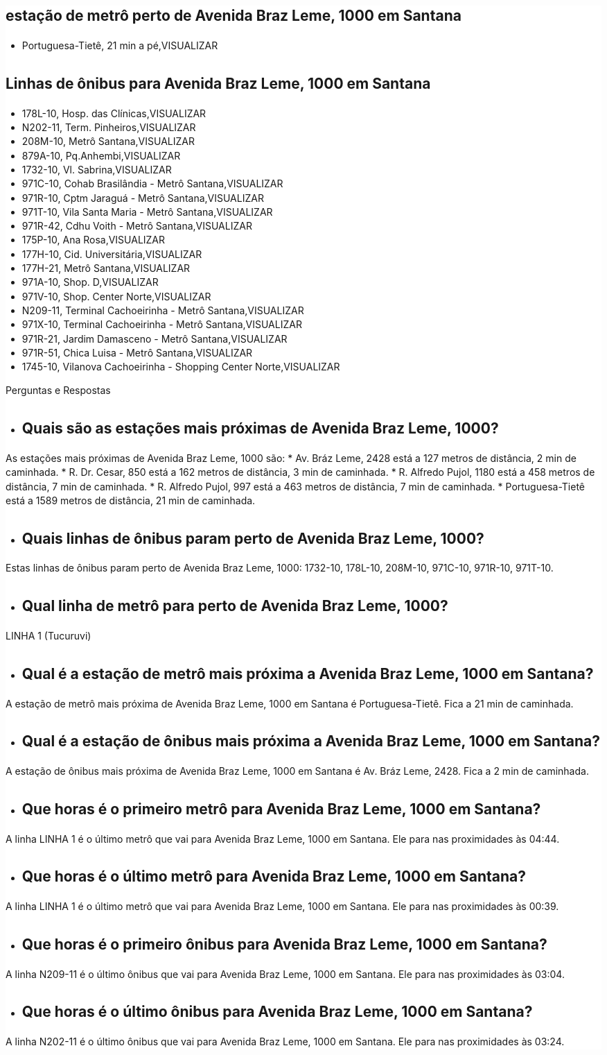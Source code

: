 
## estação de metrô perto de Avenida Braz Leme, 1000 em Santana
  * Portuguesa-Tietê, 21 min a pé,VISUALIZAR


## Linhas de ônibus para Avenida Braz Leme, 1000 em Santana
  * 178L-10, Hosp. das Clínicas,VISUALIZAR
  * N202-11, Term. Pinheiros,VISUALIZAR
  * 208M-10, Metrô Santana,VISUALIZAR
  * 879A-10, Pq.Anhembi,VISUALIZAR
  * 1732-10, Vl. Sabrina,VISUALIZAR
  * 971C-10, Cohab Brasilândia - Metrô Santana,VISUALIZAR
  * 971R-10, Cptm Jaraguá - Metrô Santana,VISUALIZAR
  * 971T-10, Vila Santa Maria - Metrô Santana,VISUALIZAR
  * 971R-42, Cdhu Voith - Metrô Santana,VISUALIZAR
  * 175P-10, Ana Rosa,VISUALIZAR
  * 177H-10, Cid. Universitária,VISUALIZAR
  * 177H-21, Metrô Santana,VISUALIZAR
  * 971A-10, Shop. D,VISUALIZAR
  * 971V-10, Shop. Center Norte,VISUALIZAR
  * N209-11, Terminal Cachoeirinha - Metrô Santana,VISUALIZAR
  * 971X-10, Terminal Cachoeirinha - Metrô Santana,VISUALIZAR
  * 971R-21, Jardim Damasceno - Metrô Santana,VISUALIZAR
  * 971R-51, Chica Luisa - Metrô Santana,VISUALIZAR
  * 1745-10, Vilanova Cachoeirinha - Shopping Center Norte,VISUALIZAR


Perguntas e Respostas
  * ## Quais são as estações mais próximas de Avenida Braz Leme, 1000?
As estações mais próximas de Avenida Braz Leme, 1000 são:
    * Av. Bráz Leme, 2428 está a 127 metros de distância, 2 min de caminhada.
    * R. Dr. Cesar, 850 está a 162 metros de distância, 3 min de caminhada.
    * R. Alfredo Pujol, 1180 está a 458 metros de distância, 7 min de caminhada.
    * R. Alfredo Pujol, 997 está a 463 metros de distância, 7 min de caminhada.
    * Portuguesa-Tietê está a 1589 metros de distância, 21 min de caminhada.
  * ## Quais linhas de ônibus param perto de Avenida Braz Leme, 1000?
Estas linhas de ônibus param perto de Avenida Braz Leme, 1000: 1732-10, 178L-10, 208M-10, 971C-10, 971R-10, 971T-10.
  * ## Qual linha de metrô para perto de Avenida Braz Leme, 1000?
LINHA 1 (Tucuruvi)
  * ## Qual é a estação de metrô mais próxima a Avenida Braz Leme, 1000 em Santana?
A estação de metrô mais próxima de Avenida Braz Leme, 1000 em Santana é Portuguesa-Tietê. Fica a 21 min de caminhada.
  * ## Qual é a estação de ônibus mais próxima a Avenida Braz Leme, 1000 em Santana?
A estação de ônibus mais próxima de Avenida Braz Leme, 1000 em Santana é Av. Bráz Leme, 2428. Fica a 2 min de caminhada.
  * ## Que horas é o primeiro metrô para Avenida Braz Leme, 1000 em Santana?
A linha LINHA 1 é o último metrô que vai para Avenida Braz Leme, 1000 em Santana. Ele para nas proximidades às 04:44.
  * ## Que horas é o último metrô para Avenida Braz Leme, 1000 em Santana?
A linha LINHA 1 é o último metrô que vai para Avenida Braz Leme, 1000 em Santana. Ele para nas proximidades às 00:39.
  * ## Que horas é o primeiro ônibus para Avenida Braz Leme, 1000 em Santana?
A linha N209-11 é o último ônibus que vai para Avenida Braz Leme, 1000 em Santana. Ele para nas proximidades às 03:04.
  * ## Que horas é o último ônibus para Avenida Braz Leme, 1000 em Santana?
A linha N202-11 é o último ônibus que vai para Avenida Braz Leme, 1000 em Santana. Ele para nas proximidades às 03:24.
